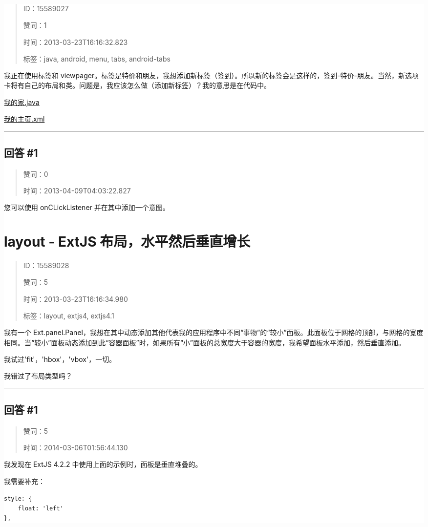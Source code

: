 > ID：15589027
> 
> 赞同：1
> 
> 时间：2013-03-23T16:16:32.823
> 
> 标签：java, android, menu, tabs, android-tabs

我正在使用标签和 viewpager。标签是特价和朋友，我想添加新标签（签到）。所以新的标签会是这样的，签到-特价-朋友。当然，新选项卡将有自己的布局和类。问题是，我应该怎么做（添加新标签）？我的意思是在代码中。

[我的家.java](https://www.dropbox.com/s/94nujxc2pibi16o/Home.java)

[我的主页.xml](https://www.dropbox.com/s/61y1saf7ewl6t78/home.xml)

* * *

## 回答 #1

> 赞同：0
> 
> 时间：2013-04-09T04:03:22.827

您可以使用 onCLickListener 并在其中添加一个意图。

# layout - ExtJS 布局，水平然后垂直增长

> ID：15589028
> 
> 赞同：5
> 
> 时间：2013-03-23T16:16:34.980
> 
> 标签：layout, extjs4, extjs4.1

我有一个 Ext.panel.Panel，我想在其中动态添加其他代表我的应用程序中不同“事物”的“较小”面板。此面板位于网格的顶部，与网格的宽度相同。当“较小”面板动态添加到此“容器面板”时，如果所有“小”面板的总宽度大于容器的宽度，我希望面板水平添加，然后垂直添加。

我试过'fit'，'hbox'，'vbox'，一切。

我错过了布局类型吗？

* * *

## 回答 #1

> 赞同：5
> 
> 时间：2014-03-06T01:56:44.130

我发现在 ExtJS 4.2.2 中使用上面的示例时，面板是垂直堆叠的。

我需要补充：

```
style: {
    float: 'left'
}, 
```
